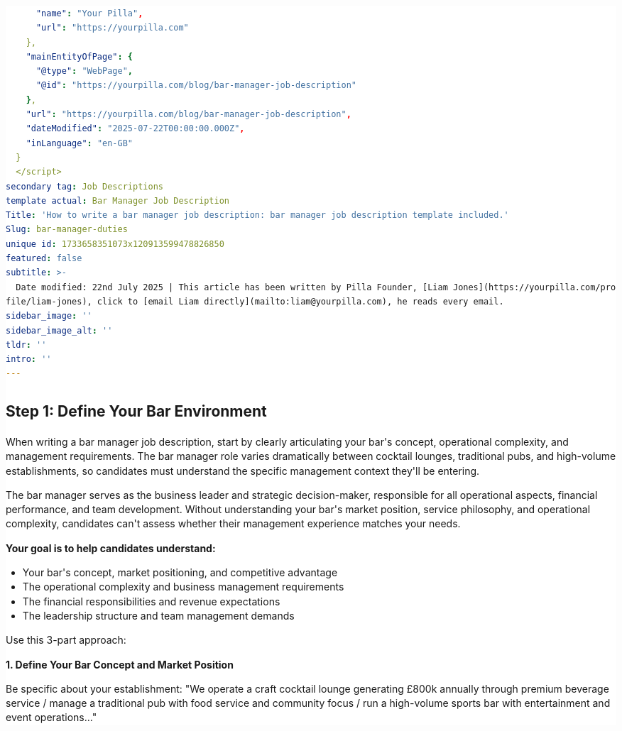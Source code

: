 ```yaml
      "name": "Your Pilla",
      "url": "https://yourpilla.com"
    },
    "mainEntityOfPage": {
      "@type": "WebPage",
      "@id": "https://yourpilla.com/blog/bar-manager-job-description"
    },
    "url": "https://yourpilla.com/blog/bar-manager-job-description",
    "dateModified": "2025-07-22T00:00:00.000Z",
    "inLanguage": "en-GB"
  }
  </script>
secondary tag: Job Descriptions
template actual: Bar Manager Job Description
Title: 'How to write a bar manager job description: bar manager job description template included.'
Slug: bar-manager-duties
unique id: 1733658351073x120913599478826850
featured: false
subtitle: >-
  Date modified: 22nd July 2025 | This article has been written by Pilla Founder, [Liam Jones](https://yourpilla.com/profile/liam-jones), click to [email Liam directly](mailto:liam@yourpilla.com), he reads every email.
sidebar_image: ''
sidebar_image_alt: ''
tldr: ''
intro: ''
---
```

## Step 1: Define Your Bar Environment
When writing a bar manager job description, start by clearly articulating your bar's concept, operational complexity, and management requirements. The bar manager role varies dramatically between cocktail lounges, traditional pubs, and high-volume establishments, so candidates must understand the specific management context they'll be entering.

The bar manager serves as the business leader and strategic decision-maker, responsible for all operational aspects, financial performance, and team development. Without understanding your bar's market position, service philosophy, and operational complexity, candidates can't assess whether their management experience matches your needs.

**Your goal is to help candidates understand:**

- Your bar's concept, market positioning, and competitive advantage
- The operational complexity and business management requirements
- The financial responsibilities and revenue expectations
- The leadership structure and team management demands

Use this 3-part approach:

**1. Define Your Bar Concept and Market Position**

Be specific about your establishment: "We operate a craft cocktail lounge generating £800k annually through premium beverage service / manage a traditional pub with food service and community focus / run a high-volume sports bar with entertainment and event operations..."
